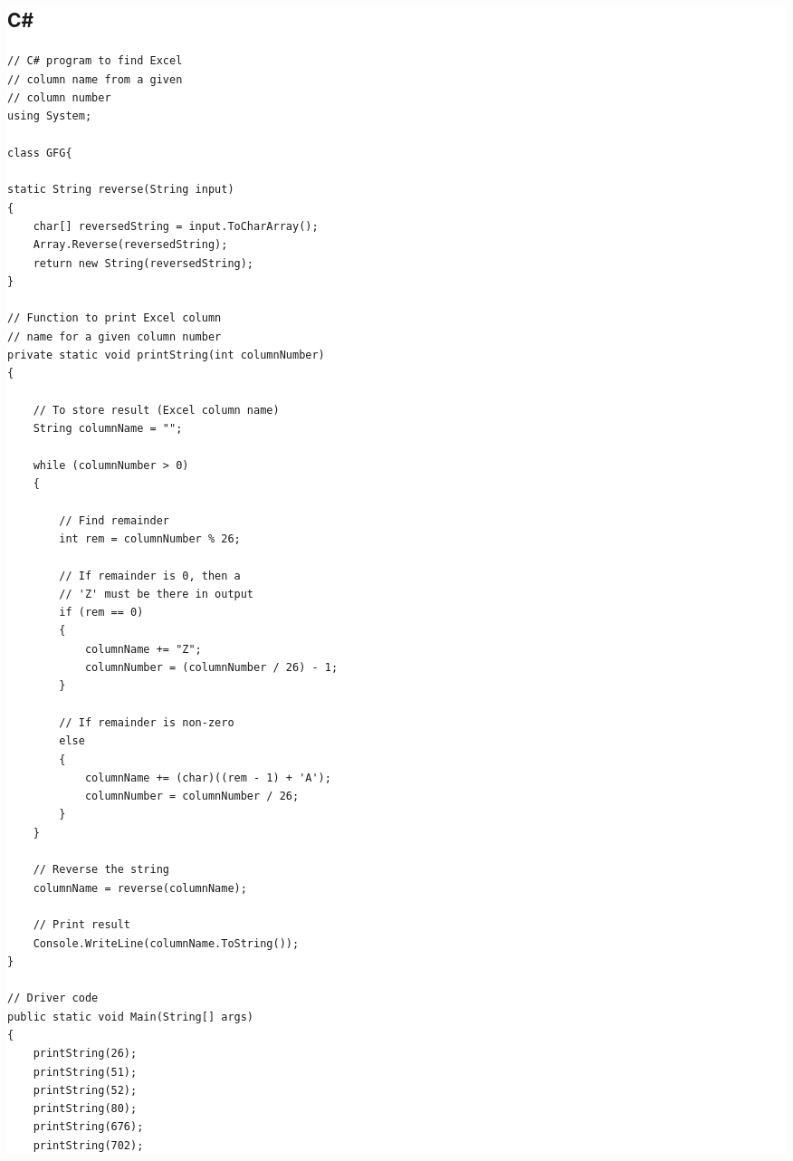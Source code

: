 ## C#

```
// C# program to find Excel
// column name from a given
// column number
using System;

class GFG{

static String reverse(String input)
{
    char[] reversedString = input.ToCharArray();
    Array.Reverse(reversedString);
    return new String(reversedString);
}

// Function to print Excel column
// name for a given column number
private static void printString(int columnNumber)
{

    // To store result (Excel column name)
    String columnName = "";

    while (columnNumber > 0)
    {

        // Find remainder
        int rem = columnNumber % 26;

        // If remainder is 0, then a
        // 'Z' must be there in output
        if (rem == 0)
        {
            columnName += "Z";
            columnNumber = (columnNumber / 26) - 1;
        }

        // If remainder is non-zero
        else
        {
            columnName += (char)((rem - 1) + 'A');
            columnNumber = columnNumber / 26;
        }
    }

    // Reverse the string
    columnName = reverse(columnName);

    // Print result
    Console.WriteLine(columnName.ToString());
}

// Driver code
public static void Main(String[] args)
{
    printString(26);
    printString(51);
    printString(52);
    printString(80);
    printString(676);
    printString(702);
```